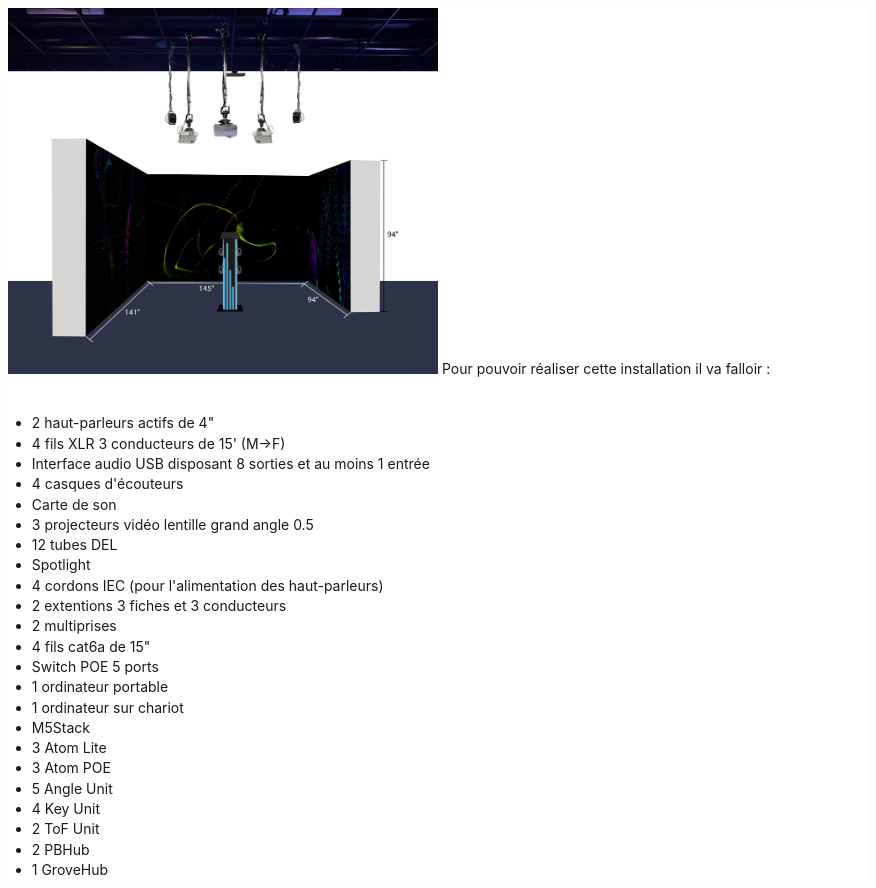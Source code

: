 <img src='./medias/Sonalux_plantation_20240307.png' width=50% height=30%>
</h3>
 Pour pouvoir réaliser cette installation il va falloir :<br><br>

- 2 haut-parleurs actifs de 4"
- 4 fils XLR 3 conducteurs de 15' (M->F)
- Interface audio USB disposant 8 sorties et au moins 1 entrée
- 4 casques d'écouteurs
- Carte de son
- 3 projecteurs vidéo lentille grand angle 0.5
- 12 tubes DEL
- Spotlight
- 4 cordons IEC (pour l'alimentation des haut-parleurs)
- 2 extentions 3 fiches et 3 conducteurs
- 2 multiprises
- 4 fils cat6a de 15"
- Switch POE 5 ports
- 1 ordinateur portable
- 1 ordinateur sur chariot
- M5Stack
- 3 Atom Lite
- 3 Atom POE
- 5 Angle Unit
- 4 Key Unit
- 2 ToF Unit
- 2 PBHub
- 1 GroveHub